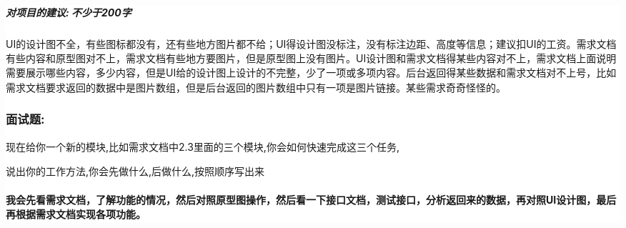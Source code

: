 ##### 对项目的建议:  不少于200字

UI的设计图不全，有些图标都没有，还有些地方图片都不给；UI得设计图没标注，没有标注边距、高度等信息；建议扣UI的工资。需求文档有些内容和原型图对不上，需求文档有些地方要图片，但是原型图上没有图片。UI设计图和需求文档得某些内容对不上，需求文档上面说明需要展示哪些内容，多少内容，但是UI给的设计图上设计的不完整，少了一项或多项内容。后台返回得某些数据和需求文档对不上号，比如需求文档要求返回的数据中是图片数组，但是后台返回的图片数组中只有一项是图片链接。某些需求奇奇怪怪的。

### 面试题: 

​		现在给你一个新的模块,比如需求文档中2.3里面的三个模块,你会如何快速完成这三个任务,

说出你的工作方法,你会先做什么,后做什么,按照顺序写出来

####         我会先看需求文档，了解功能的情况，然后对照原型图操作，然后看一下接口文档，测试接口，分析返回来的数据，再对照UI设计图，最后再根据需求文档实现各项功能。